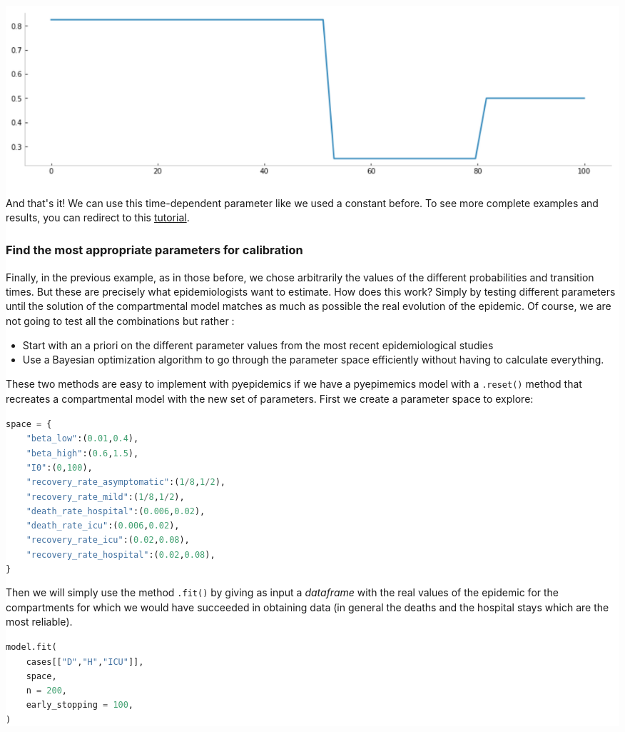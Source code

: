 ![](img/introduction-pyepidemics/policies.png)

And that's it! We can use this time-dependent parameter like we used a constant before. To see more complete examples and results, you can redirect to this [tutorial](https://ekimetrics.github.io/pyepidemics/tutorials/beyond-sir/).

### Find the most appropriate parameters for calibration
Finally, in the previous example, as in those before, we chose arbitrarily the values of the different probabilities and transition times. But these are precisely what epidemiologists want to estimate. How does this work? Simply by testing different parameters until the solution of the compartmental model matches as much as possible the real evolution of the epidemic. Of course, we are not going to test all the combinations but rather : 
- Start with an a priori on the different parameter values from the most recent epidemiological studies 
- Use a Bayesian optimization algorithm to go through the parameter space efficiently without having to calculate everything. 

These two methods are easy to implement with pyepidemics if we have a pyepimemics model with a ``.reset()`` method that recreates a compartmental model with the new set of parameters. First we create a parameter space to explore:

```python
space = {
    "beta_low":(0.01,0.4),
    "beta_high":(0.6,1.5),
    "I0":(0,100),
    "recovery_rate_asymptomatic":(1/8,1/2),
    "recovery_rate_mild":(1/8,1/2),
    "death_rate_hospital":(0.006,0.02),
    "death_rate_icu":(0.006,0.02),
    "recovery_rate_icu":(0.02,0.08),
    "recovery_rate_hospital":(0.02,0.08),
}
```

Then we will simply use the method ``.fit()`` by giving as input a *dataframe* with the real values of the epidemic for the compartments for which we would have succeeded in obtaining data (in general the deaths and the hospital stays which are the most reliable). 

```python
model.fit(
    cases[["D","H","ICU"]],
    space,
    n = 200,
    early_stopping = 100,
)
```
